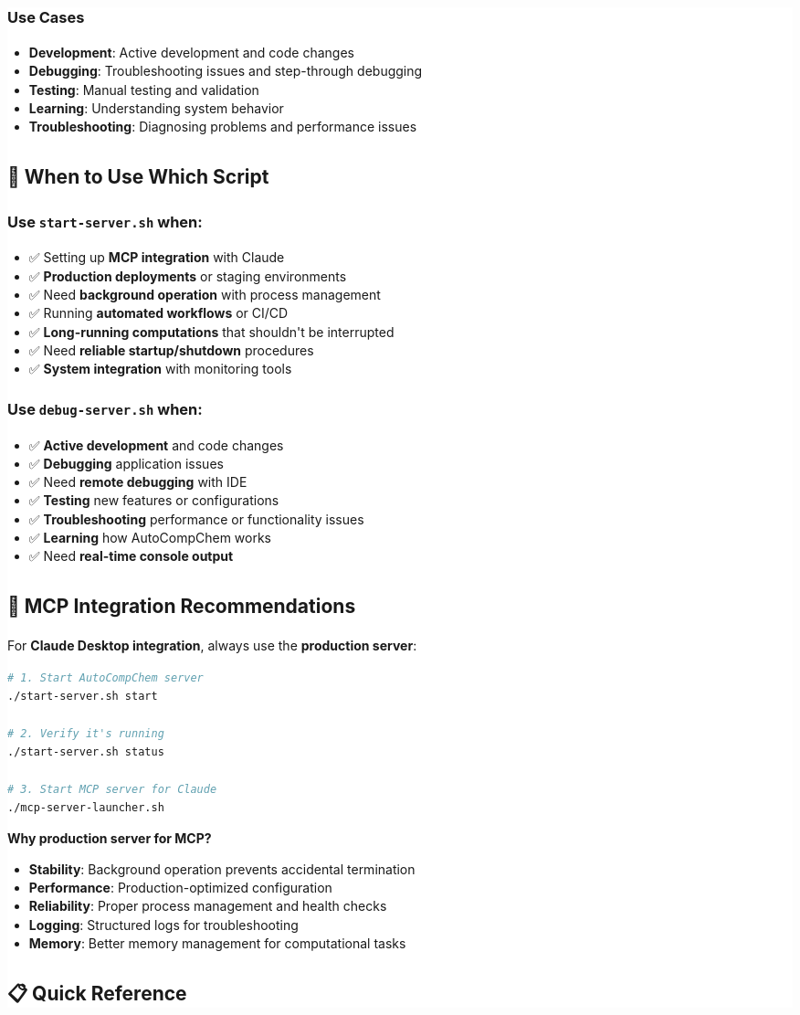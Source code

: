 ### Use Cases
- **Development**: Active development and code changes
- **Debugging**: Troubleshooting issues and step-through debugging
- **Testing**: Manual testing and validation
- **Learning**: Understanding system behavior
- **Troubleshooting**: Diagnosing problems and performance issues

## 🎯 When to Use Which Script

### Use `start-server.sh` when:
- ✅ Setting up **MCP integration** with Claude
- ✅ **Production deployments** or staging environments
- ✅ Need **background operation** with process management
- ✅ Running **automated workflows** or CI/CD
- ✅ **Long-running computations** that shouldn't be interrupted
- ✅ Need **reliable startup/shutdown** procedures
- ✅ **System integration** with monitoring tools

### Use `debug-server.sh` when:
- ✅ **Active development** and code changes
- ✅ **Debugging** application issues
- ✅ Need **remote debugging** with IDE
- ✅ **Testing** new features or configurations
- ✅ **Troubleshooting** performance or functionality issues
- ✅ **Learning** how AutoCompChem works
- ✅ Need **real-time console output**

## 🔧 MCP Integration Recommendations

For **Claude Desktop integration**, always use the **production server**:

```bash
# 1. Start AutoCompChem server
./start-server.sh start

# 2. Verify it's running
./start-server.sh status

# 3. Start MCP server for Claude
./mcp-server-launcher.sh
```

**Why production server for MCP?**
- **Stability**: Background operation prevents accidental termination
- **Performance**: Production-optimized configuration
- **Reliability**: Proper process management and health checks
- **Logging**: Structured logs for troubleshooting
- **Memory**: Better memory management for computational tasks

## 📋 Quick Reference
